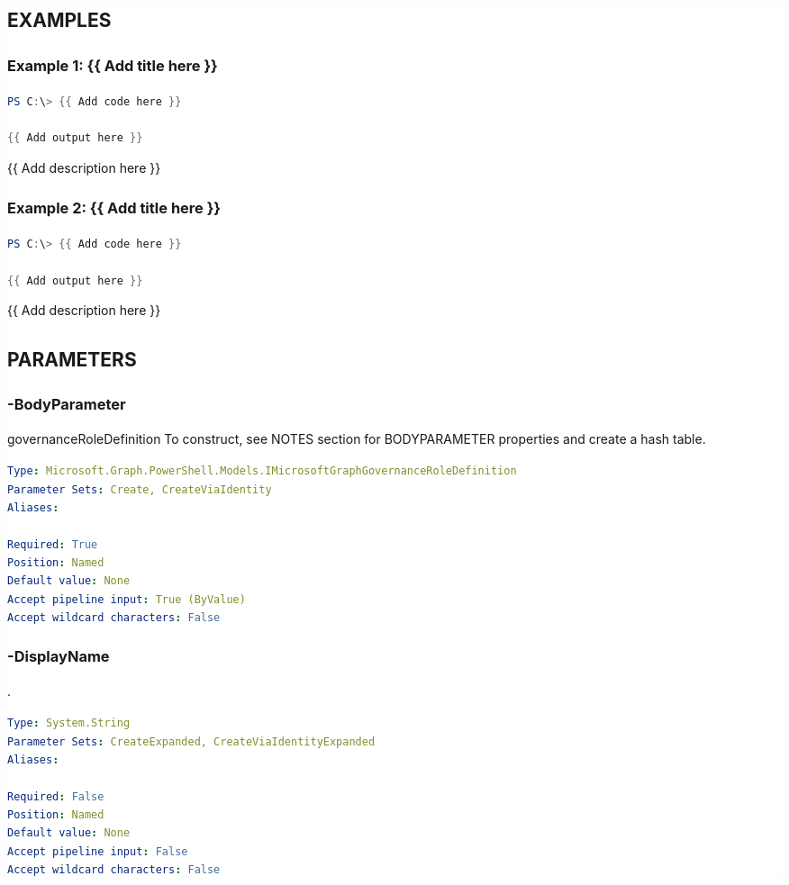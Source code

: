 ## EXAMPLES

### Example 1: {{ Add title here }}
```powershell
PS C:\> {{ Add code here }}

{{ Add output here }}
```

{{ Add description here }}

### Example 2: {{ Add title here }}
```powershell
PS C:\> {{ Add code here }}

{{ Add output here }}
```

{{ Add description here }}

## PARAMETERS

### -BodyParameter
governanceRoleDefinition
To construct, see NOTES section for BODYPARAMETER properties and create a hash table.

```yaml
Type: Microsoft.Graph.PowerShell.Models.IMicrosoftGraphGovernanceRoleDefinition
Parameter Sets: Create, CreateViaIdentity
Aliases:

Required: True
Position: Named
Default value: None
Accept pipeline input: True (ByValue)
Accept wildcard characters: False
```

### -DisplayName
.

```yaml
Type: System.String
Parameter Sets: CreateExpanded, CreateViaIdentityExpanded
Aliases:

Required: False
Position: Named
Default value: None
Accept pipeline input: False
Accept wildcard characters: False
```
